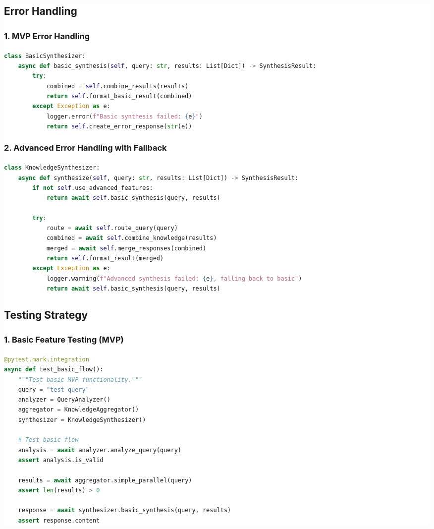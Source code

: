 ## Error Handling

### 1. MVP Error Handling
```python
class BasicSynthesizer:
    async def basic_synthesis(self, query: str, results: List[Dict]) -> SynthesisResult:
        try:
            combined = self.combine_results(results)
            return self.format_basic_result(combined)
        except Exception as e:
            logger.error(f"Basic synthesis failed: {e}")
            return self.create_error_response(str(e))
```

### 2. Advanced Error Handling with Fallback
```python
class KnowledgeSynthesizer:
    async def synthesize(self, query: str, results: List[Dict]) -> SynthesisResult:
        if not self.use_advanced_features:
            return await self.basic_synthesis(query, results)
            
        try:
            route = await self.route_query(query)
            combined = await self.combine_knowledge(results)
            merged = await self.merge_responses(combined)
            return self.format_result(merged)
        except Exception as e:
            logger.warning(f"Advanced synthesis failed: {e}, falling back to basic")
            return await self.basic_synthesis(query, results)
```

## Testing Strategy

### 1. Basic Feature Testing (MVP)
```python
@pytest.mark.integration
async def test_basic_flow():
    """Test basic MVP functionality."""
    query = "test query"
    analyzer = QueryAnalyzer()
    aggregator = KnowledgeAggregator()
    synthesizer = KnowledgeSynthesizer()
    
    # Test basic flow
    analysis = await analyzer.analyze_query(query)
    assert analysis.is_valid
    
    results = await aggregator.simple_parallel(query)
    assert len(results) > 0
    
    response = await synthesizer.basic_synthesis(query, results)
    assert response.content
```
